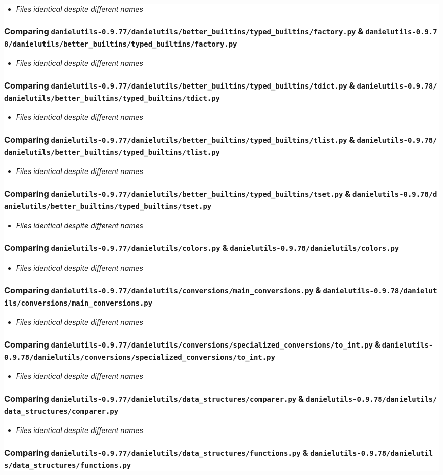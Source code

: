  * *Files identical despite different names*

### Comparing `danielutils-0.9.77/danielutils/better_builtins/typed_builtins/factory.py` & `danielutils-0.9.78/danielutils/better_builtins/typed_builtins/factory.py`

 * *Files identical despite different names*

### Comparing `danielutils-0.9.77/danielutils/better_builtins/typed_builtins/tdict.py` & `danielutils-0.9.78/danielutils/better_builtins/typed_builtins/tdict.py`

 * *Files identical despite different names*

### Comparing `danielutils-0.9.77/danielutils/better_builtins/typed_builtins/tlist.py` & `danielutils-0.9.78/danielutils/better_builtins/typed_builtins/tlist.py`

 * *Files identical despite different names*

### Comparing `danielutils-0.9.77/danielutils/better_builtins/typed_builtins/tset.py` & `danielutils-0.9.78/danielutils/better_builtins/typed_builtins/tset.py`

 * *Files identical despite different names*

### Comparing `danielutils-0.9.77/danielutils/colors.py` & `danielutils-0.9.78/danielutils/colors.py`

 * *Files identical despite different names*

### Comparing `danielutils-0.9.77/danielutils/conversions/main_conversions.py` & `danielutils-0.9.78/danielutils/conversions/main_conversions.py`

 * *Files identical despite different names*

### Comparing `danielutils-0.9.77/danielutils/conversions/specialized_conversions/to_int.py` & `danielutils-0.9.78/danielutils/conversions/specialized_conversions/to_int.py`

 * *Files identical despite different names*

### Comparing `danielutils-0.9.77/danielutils/data_structures/comparer.py` & `danielutils-0.9.78/danielutils/data_structures/comparer.py`

 * *Files identical despite different names*

### Comparing `danielutils-0.9.77/danielutils/data_structures/functions.py` & `danielutils-0.9.78/danielutils/data_structures/functions.py`
